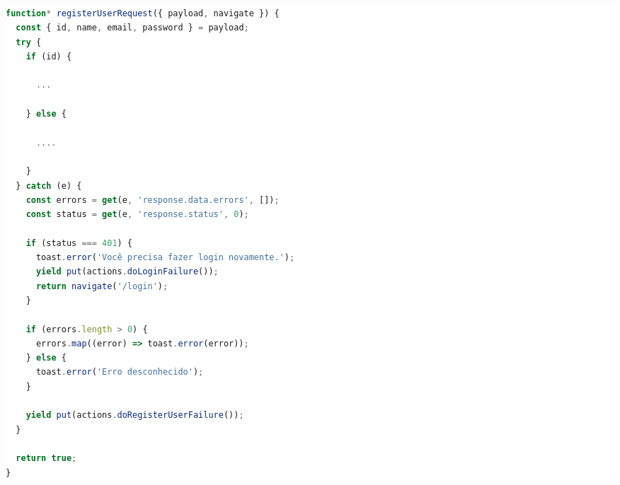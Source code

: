 ```javascript
function* registerUserRequest({ payload, navigate }) {
  const { id, name, email, password } = payload;
  try {
    if (id) {
      
      ...

    } else {
      
      ....

    }
  } catch (e) {
    const errors = get(e, 'response.data.errors', []);
    const status = get(e, 'response.status', 0);

    if (status === 401) {
      toast.error('Você precisa fazer login novamente.');
      yield put(actions.doLoginFailure());
      return navigate('/login');
    }

    if (errors.length > 0) {
      errors.map((error) => toast.error(error));
    } else {
      toast.error('Erro desconhecido');
    }

    yield put(actions.doRegisterUserFailure());
  }

  return true;
}
```
